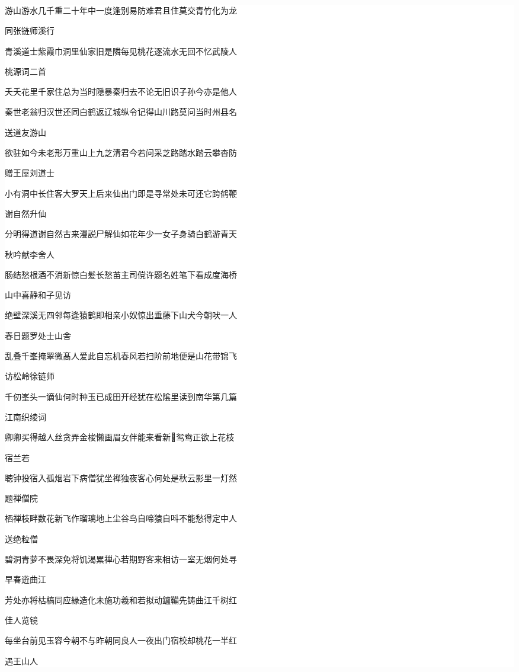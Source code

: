 游山游水几千重二十年中一度逢别易防难君且住莫交青竹化为龙  

同张链师溪行  

青溪道士紫霞巾洞里仙家旧是隣每见桃花逐流水无回不忆武陵人  

桃源词二首  

夭夭花里千家住总为当时隠暴秦归去不论无旧识子孙今亦是他人  

秦世老翁归汉世还同白鹤返辽城纵令记得山川路莫问当时州县名  

送道友游山  

欲驻如今未老形万重山上九芝清君今若问采芝路踏水踏云攀杳防  

赠王屋刘道士  

小有洞中长住客大罗天上后来仙出门即是寻常处未可还它跨鹤鞭  

谢自然升仙  

分明得道谢自然古来漫説尸解仙如花年少一女子身骑白鹤游青天  

秋吟献李舍人  

肠结愁根酒不消新惊白髪长愁苖主司傥许题名姓笔下看成度海桥  

山中喜静和子见访  

绝壁深溪无四邻每逢猿鹤即相亲小奴惊出垂藤下山犬今朝吠一人  

春日题罗处士山舎  

乱叠千峯掩翠微髙人爱此自忘机春风若扫阶前地便是山花带锦飞  

访松岭徐链师  

千仞峯头一谪仙何时种玉已成田开经犹在松隂里读到南华第几篇  

江南织绫词  

卿卿买得越人丝贪弄金梭懒画眉女伴能来看新鸳鸯正欲上花枝  

宿兰若  

聴钟投宿入孤烟岩下病僧犹坐禅独夜客心何处是秋云影里一灯然  

题禅僧院  

栖禅枝畔数花新飞作瑠璃地上尘谷鸟自啼猿自呌不能愁得定中人  

送绝粒僧  

碧洞青萝不畏深免将饥渴累禅心若期野客来相访一室无烟何处寻  

早春逰曲江  

芳处亦将枯槁同应縁造化未施功羲和若拟动鑪鞴先铸曲江千树红  

佳人览镜  

每坐台前见玉容今朝不与昨朝同良人一夜出门宿校却桃花一半红  

遇王山人  
